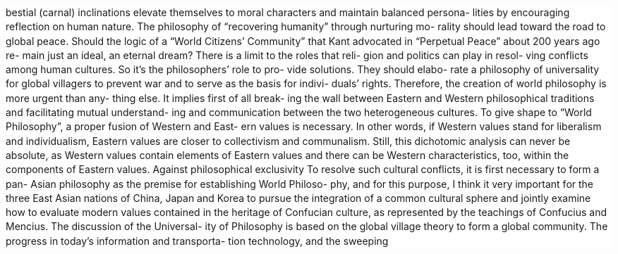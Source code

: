 bestial (carnal) inclinations elevate 
themselves to moral characters 
and maintain balanced persona- 
lities by encouraging reflection on 
human nature. 
The philosophy of “recovering 
humanity” through nurturing mo-
rality should lead toward the road 
to global peace. Should the logic 
of a “World Citizens’ Community” 
that Kant advocated in “Perpetual 
Peace” about 200 years ago re-
main just an ideal, an eternal dream? 
There is a limit to the roles that reli-
gion and politics can play in resol- 
ving conflicts among human cultures. 
So it’s the philosophers’ role to pro-
vide solutions. They should elabo-
rate a philosophy of universality 
for global villagers to prevent war 
and to serve as the basis for indivi- 
duals’ rights. 
Therefore, the creation of world 
philosophy is more urgent than any-
thing else. It implies first of all break-
ing the wall between Eastern and 
Western philosophical traditions 
and facilitating mutual understand-
ing and communication between 
the two heterogeneous cultures. To 
give shape to “World Philosophy”, a 
proper fusion of Western and East-
ern values is necessary. In other 
words, if Western values stand for 
liberalism and individualism, Eastern 
values are closer to collectivism and 
communalism. Still, this dichotomic 
analysis can never be absolute, as 
Western values contain elements 
of Eastern values and there can be 
Western characteristics, too, within 
the components of Eastern values.
Against philosophical 
exclusivity
To resolve such cultural conflicts, 
it is first necessary to form a pan-
Asian philosophy as the premise 
for establishing World Philoso-
phy, and for this purpose, I think 
it very important for the three East 
Asian nations of China, Japan and 
Korea to pursue the integration of a 
common cultural sphere and jointly 
examine how to evaluate modern 
values contained in the heritage of 
Confucian culture, as represented 
by the teachings of Confucius and 
Mencius. 
The discussion of the Universal-
ity of Philosophy is based on the 
global village theory to form a 
global community. The progress in 
today’s information and transporta-
tion technology, and the sweeping 